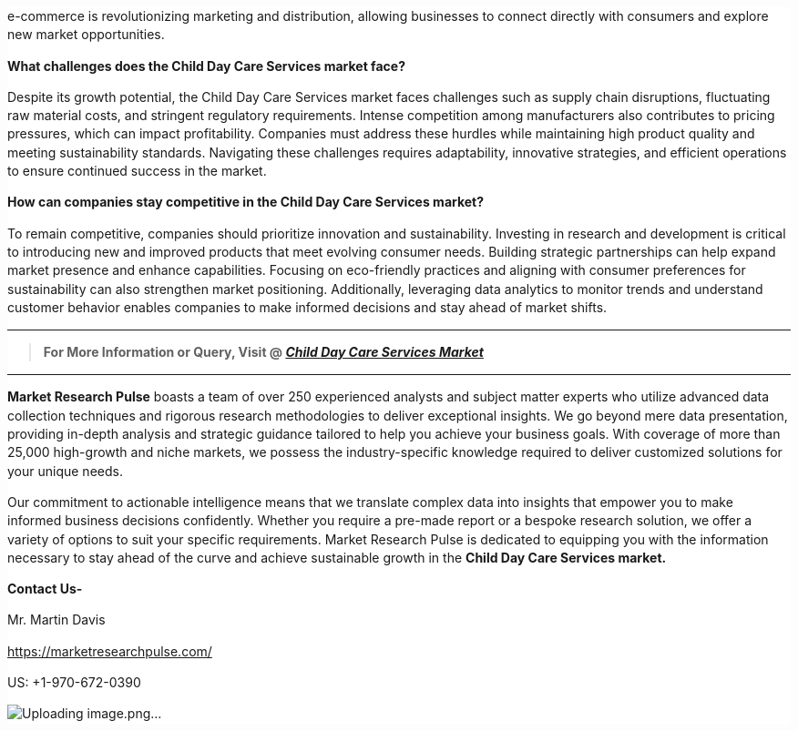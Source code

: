 e-commerce is revolutionizing marketing and distribution, allowing businesses to connect directly with consumers and explore new market opportunities.</p><p><strong>What challenges does the Child Day Care Services market face?</strong></p><p>Despite its growth potential, the Child Day Care Services market faces challenges such as supply chain disruptions, fluctuating raw material costs, and stringent regulatory requirements. Intense competition among manufacturers also contributes to pricing pressures, which can impact profitability. Companies must address these hurdles while maintaining high product quality and meeting sustainability standards. Navigating these challenges requires adaptability, innovative strategies, and efficient operations to ensure continued success in the market.</p><p><strong>How can companies stay competitive in the Child Day Care Services market?</strong></p><p>To remain competitive, companies should prioritize innovation and sustainability. Investing in research and development is critical to introducing new and improved products that meet evolving consumer needs. Building strategic partnerships can help expand market presence and enhance capabilities. Focusing on eco-friendly practices and aligning with consumer preferences for sustainability can also strengthen market positioning. Additionally, leveraging data analytics to monitor trends and understand customer behavior enables companies to make informed decisions and stay ahead of market shifts.</p><hr /><blockquote><p><strong>For More Information or Query, Visit @&nbsp;<em><a href="https://marketresearchpulse.com/report/88400/child-day-care-services-market?utm_source=Linkedin&utm_medium=019">Child Day Care Services Market</a></em></strong></p></blockquote><hr /><p><strong>Market Research Pulse</strong> boasts a team of over 250 experienced analysts and subject matter experts who utilize advanced data collection techniques and rigorous research methodologies to deliver exceptional insights. We go beyond mere data presentation, providing in-depth analysis and strategic guidance tailored to help you achieve your business goals. With coverage of more than 25,000 high-growth and niche markets, we possess the industry-specific knowledge required to deliver customized solutions for your unique needs.</p><p>Our commitment to actionable intelligence means that we translate complex data into insights that empower you to make informed business decisions confidently. Whether you require a pre-made report or a bespoke research solution, we offer a variety of options to suit your specific requirements. Market Research Pulse is dedicated to equipping you with the information necessary to stay ahead of the curve and achieve sustainable growth in the <strong>Child Day Care Services market.</strong></p><p><strong>Contact Us-</strong></p><p>Mr. Martin Davis</p><p>https://marketresearchpulse.com/</p><p>US: +1-970-672-0390</p>
![Uploading image.png…]()
